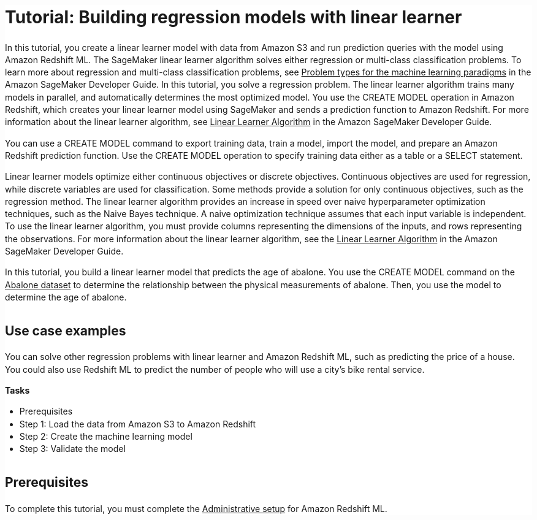 # Tutorial: Building regression models with linear learner<a name="tutorial_linear_learner_regression"></a>

In this tutorial, you create a linear learner model with data from Amazon S3 and run prediction queries with the model using Amazon Redshift ML\. The SageMaker linear learner algorithm solves either regression or multi\-class classification problems\. To learn more about regression and multi\-class classification problems, see [Problem types for the machine learning paradigms](https://docs.aws.amazon.com/sagemaker/latest/dg/algorithms-choose.html#basic-machine-learning-paradigms) in the Amazon SageMaker Developer Guide\. In this tutorial, you solve a regression problem\. The linear learner algorithm trains many models in parallel, and automatically determines the most optimized model\. You use the CREATE MODEL operation in Amazon Redshift, which creates your linear learner model using SageMaker and sends a prediction function to Amazon Redshift\. For more information about the linear learner algorithm, see [Linear Learner Algorithm](https://docs.aws.amazon.com/sagemaker/latest/dg/linear-learner.html) in the Amazon SageMaker Developer Guide\.

You can use a CREATE MODEL command to export training data, train a model, import the model, and prepare an Amazon Redshift prediction function\. Use the CREATE MODEL operation to specify training data either as a table or a SELECT statement\.

Linear learner models optimize either continuous objectives or discrete objectives\. Continuous objectives are used for regression, while discrete variables are used for classification\. Some methods provide a solution for only continuous objectives, such as the regression method\. The linear learner algorithm provides an increase in speed over naive hyperparameter optimization techniques, such as the Naive Bayes technique\. A naive optimization technique assumes that each input variable is independent\. To use the linear learner algorithm, you must provide columns representing the dimensions of the inputs, and rows representing the observations\. For more information about the linear learner algorithm, see the [Linear Learner Algorithm](https://docs.aws.amazon.com/sagemaker/latest/dg/linear-learner.html) in the Amazon SageMaker Developer Guide\. 

In this tutorial, you build a linear learner model that predicts the age of abalone\. You use the CREATE MODEL command on the [Abalone dataset](http://archive.ics.uci.edu/ml/datasets/Abalone) to determine the relationship between the physical measurements of abalone\. Then, you use the model to determine the age of abalone\.

## Use case examples<a name="tutorial_linear_learner_regression_tasks"></a>

You can solve other regression problems with linear learner and Amazon Redshift ML, such as predicting the price of a house\. You could also use Redshift ML to predict the number of people who will use a city’s bike rental service\.

**Tasks**
+ Prerequisites
+ Step 1: Load the data from Amazon S3 to Amazon Redshift
+ Step 2: Create the machine learning model
+ Step 3: Validate the model

## Prerequisites<a name="tutorial_linear_learner_regression_prereqs"></a>

To complete this tutorial, you must complete the [Administrative setup](https://docs.aws.amazon.com/redshift/latest/dg/admin-setup.html) for Amazon Redshift ML\.
